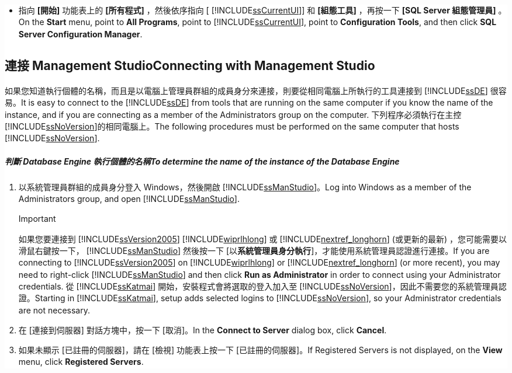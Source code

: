 -   <span data-ttu-id="d51af-126">指向 **[開始]** 功能表上的 **[所有程式]** ，然後依序指向 [ [!INCLUDE[ssCurrentUI](../includes/sscurrentui-md.md)]] 和 **[組態工具]** ，再按一下 **[SQL Server 組態管理員]** 。</span><span class="sxs-lookup"><span data-stu-id="d51af-126">On the **Start** menu, point to **All Programs**, point to [!INCLUDE[ssCurrentUI](../includes/sscurrentui-md.md)], point to **Configuration Tools**, and then click **SQL Server Configuration Manager**.</span></span>  
  
##  <a name="connecting-with-management-studio"></a><a name="connect"></a><span data-ttu-id="d51af-127">連接 Management Studio</span><span class="sxs-lookup"><span data-stu-id="d51af-127">Connecting with Management Studio</span></span>  
 <span data-ttu-id="d51af-128">如果您知道執行個體的名稱，而且是以電腦上管理員群組的成員身分來連接，則要從相同電腦上所執行的工具連接到 [!INCLUDE[ssDE](../includes/ssde-md.md)] 很容易。</span><span class="sxs-lookup"><span data-stu-id="d51af-128">It is easy to connect to the [!INCLUDE[ssDE](../includes/ssde-md.md)] from tools that are running on the same computer if you know the name of the instance, and if you are connecting as a member of the Administrators group on the computer.</span></span> <span data-ttu-id="d51af-129">下列程序必須執行在主控 [!INCLUDE[ssNoVersion](../includes/ssnoversion-md.md)]的相同電腦上。</span><span class="sxs-lookup"><span data-stu-id="d51af-129">The following procedures must be performed on the same computer that hosts [!INCLUDE[ssNoVersion](../includes/ssnoversion-md.md)].</span></span>  
  
##### <a name="to-determine-the-name-of-the-instance-of-the-database-engine"></a><span data-ttu-id="d51af-130">判斷 Database Engine 執行個體的名稱</span><span class="sxs-lookup"><span data-stu-id="d51af-130">To determine the name of the instance of the Database Engine</span></span>  
  
1.  <span data-ttu-id="d51af-131">以系統管理員群組的成員身分登入 Windows，然後開啟 [!INCLUDE[ssManStudio](../includes/ssmanstudio-md.md)]。</span><span class="sxs-lookup"><span data-stu-id="d51af-131">Log into Windows as a member of the Administrators group, and open [!INCLUDE[ssManStudio](../includes/ssmanstudio-md.md)].</span></span>  
  
    > [!IMPORTANT]  
    >  <span data-ttu-id="d51af-132">如果您要連接到 [!INCLUDE[ssVersion2005](../includes/ssversion2005-md.md)] [!INCLUDE[wiprlhlong](../includes/wiprlhlong-md.md)] 或 [!INCLUDE[nextref_longhorn](../includes/nextref-longhorn-md.md)] (或更新的最新) ，您可能需要以滑鼠右鍵按一下， [!INCLUDE[ssManStudio](../includes/ssmanstudio-md.md)] 然後按一下 [以**系統管理員身分執行**]，才能使用系統管理員認證進行連接。</span><span class="sxs-lookup"><span data-stu-id="d51af-132">If you are connecting to  [!INCLUDE[ssVersion2005](../includes/ssversion2005-md.md)] on [!INCLUDE[wiprlhlong](../includes/wiprlhlong-md.md)] or [!INCLUDE[nextref_longhorn](../includes/nextref-longhorn-md.md)] (or more recent), you may need to right-click [!INCLUDE[ssManStudio](../includes/ssmanstudio-md.md)] and then click **Run as Administrator** in order to connect using your Administrator credentials.</span></span> <span data-ttu-id="d51af-133">從 [!INCLUDE[ssKatmai](../includes/sskatmai-md.md)] 開始，安裝程式會將選取的登入加入至 [!INCLUDE[ssNoVersion](../includes/ssnoversion-md.md)]，因此不需要您的系統管理員認證。</span><span class="sxs-lookup"><span data-stu-id="d51af-133">Starting in [!INCLUDE[ssKatmai](../includes/sskatmai-md.md)], setup adds selected logins to [!INCLUDE[ssNoVersion](../includes/ssnoversion-md.md)], so your Administrator credentials are not necessary.</span></span>  
  
2.  <span data-ttu-id="d51af-134">在 [連接到伺服器] 對話方塊中，按一下 [取消]。</span><span class="sxs-lookup"><span data-stu-id="d51af-134">In the **Connect to Server** dialog box, click **Cancel**.</span></span>  
  
3.  <span data-ttu-id="d51af-135">如果未顯示 [已註冊的伺服器]，請在 [檢視] 功能表上按一下 [已註冊的伺服器]。</span><span class="sxs-lookup"><span data-stu-id="d51af-135">If Registered Servers is not displayed, on the **View** menu, click **Registered Servers**.</span></span>  
  